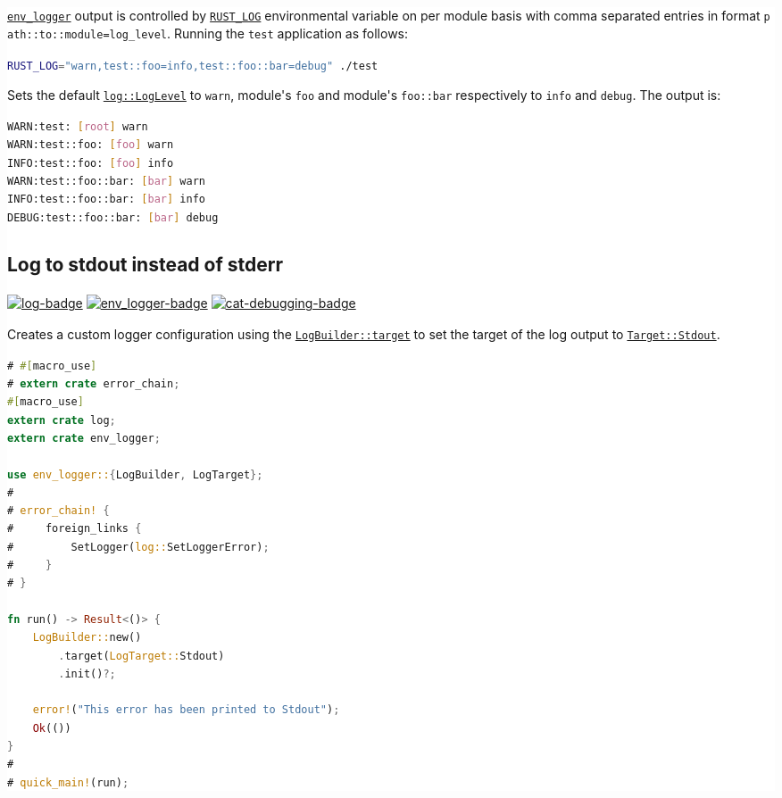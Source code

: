 [`env_logger`][env_logger] output is controlled by [`RUST_LOG`] environmental
variable on per module basis with comma separated entries in format `path::to::module=log_level`.
Running the `test` application as follows:

```bash
RUST_LOG="warn,test::foo=info,test::foo::bar=debug" ./test
```

Sets the default [`log::LogLevel`] to `warn`, module's `foo` and module's `foo::bar`
respectively to `info` and `debug`. The output is:

```bash
WARN:test: [root] warn
WARN:test::foo: [foo] warn
INFO:test::foo: [foo] info
WARN:test::foo::bar: [bar] warn
INFO:test::foo::bar: [bar] info
DEBUG:test::foo::bar: [bar] debug
```

[ex-log-stdout]: #ex-log-stdout
<a name="ex-log-stdout"></a>
## Log to stdout instead of stderr

[![log-badge]][log] [![env_logger-badge]][env_logger] [![cat-debugging-badge]][cat-debugging]

Creates a custom logger configuration using the [`LogBuilder::target`] to set the target of the log output to [`Target::Stdout`].

```rust
# #[macro_use]
# extern crate error_chain;
#[macro_use]
extern crate log;
extern crate env_logger;

use env_logger::{LogBuilder, LogTarget};
#
# error_chain! {
#     foreign_links {
#         SetLogger(log::SetLoggerError);
#     }
# }

fn run() -> Result<()> {
    LogBuilder::new()
        .target(LogTarget::Stdout)
        .init()?;

    error!("This error has been printed to Stdout");
    Ok(())
}
#
# quick_main!(run);
```


[ex-log-debug]: #ex-log-debug
[ex-log-error]: #ex-log-error
[ex-log-mod]: #ex-log-mod
[ex-log-custom-logger]: #ex-log-custom-logger
[ex-log-env-variable]: #ex-log-env-variable
[ex-log-timestamp]: #ex-log-timestamp
[ex-log-syslog]: #ex-log-syslog
[ex-log-custom]: #ex-log-custom
[cat-debugging-badge]: https://badge-cache.kominick.com/badge/debugging--x.svg?style=social
[cat-debugging]: https://crates.io/categories/debugging
[chrono-badge]: https://badge-cache.kominick.com/crates/v/chrono.svg?label=chrono
[chrono]: https://docs.rs/chrono/
[env_logger-badge]: https://badge-cache.kominick.com/crates/v/env_logger.svg?label=env_logger
[env_logger]: https://docs.rs/env_logger/
[log-badge]: https://badge-cache.kominick.com/crates/v/log.svg?label=log
[log4rs-badge]: https://badge-cache.kominick.com/crates/v/log4rs.svg?label=log4rs
[log4rs]: https://docs.rs/log4rs/
[log]: https://docs.rs/log/
[syslog-badge]: https://badge-cache.kominick.com/crates/v/syslog.svg?label=syslog
[syslog]: https://docs.rs/syslog/
[UNIX syslog]: https://www.gnu.org/software/libc/manual/html_node/Overview-of-Syslog.html
[`DateTime::format`]: https://docs.rs/chrono/*/chrono/datetime/struct.DateTime.html#method.format
[`DateTime`]: https://docs.rs/chrono/*/chrono/datetime/struct.DateTime.html
[`Local::now`]: https://docs.rs/chrono/*/chrono/offset/local/struct.Local.html#method.now
[`LogBuilder`]: https://doc.rust-lang.org/log/env_logger/struct.Builder.html
[`LogBuilder::format`]: https://doc.rust-lang.org/log/env_logger/struct.LogBuilder.html#method.format
[`LogBuilder::init`]: https://doc.rust-lang.org/log/env_logger/struct.LogBuilder.html#method.init
[`LogBuilder::parse`]: https://doc.rust-lang.org/log/env_logger/struct.LogBuilder.html#method.parse
[`LogBuilder::target`]: https://doc.rust-lang.org/log/env_logger/struct.Builder.html#method.target
[`LogRecord::args`]: https://doc.rust-lang.org/log/log/struct.LogRecord.html#method.args
[`LogRecord::level`]: https://doc.rust-lang.org/log/log/struct.LogRecord.html#method.level
[`RUST_LOG`]: https://doc.rust-lang.org/log/env_logger/#enabling-logging
[`env_logger::init`]: https://doc.rust-lang.org/log/env_logger/fn.init.html
[`Target::Stdout`]: https://doc.rust-lang.org/log/env_logger/enum.Target.html
[`log4rs::append::file::FileAppender`]: https://docs.rs/log4rs/*/log4rs/append/file/struct.FileAppender.html
[`log4rs::config::Config`]: https://docs.rs/log4rs/*/log4rs/config/struct.Config.html
[`log4rs::encode::pattern`]: https://docs.rs/log4rs/*/log4rs/encode/pattern/index.html
[`log::LogLevelFilter`]: https://doc.rust-lang.org/log/log/enum.LogLevelFilter.html
[`log::LogLevel`]: https://doc.rust-lang.org/log/log/enum.LogLevel.html
[`log::Log`]: https://doc.rust-lang.org/log/log/trait.Log.html
[`log::set_logger`]: https://doc.rust-lang.org/log/log/fn.set_logger.html
[`strftime::specifiers`]: https://docs.rs/chrono/*/chrono/format/strftime/index.html#specifiers
[`syslog::Facility`]: https://docs.rs/syslog/*/syslog/enum.Facility.html
[`syslog::init`]: https://docs.rs/syslog/*/syslog/fn.init.html
